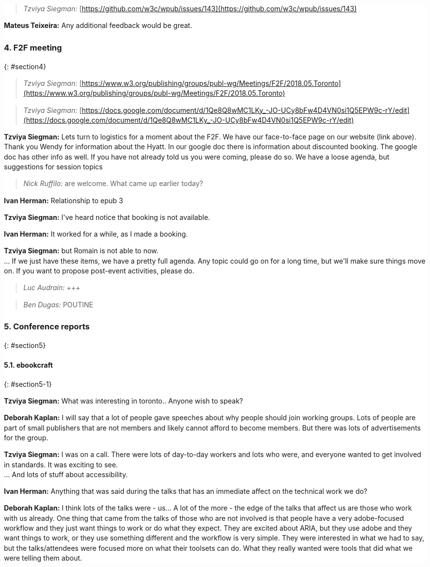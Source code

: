> *Tzviya Siegman:* [https://github.com/w3c/wpub/issues/143](https://github.com/w3c/wpub/issues/143)

**Mateus Teixeira:** Any additional feedback would be great.  

### 4. F2F meeting
{: #section4}

> *Tzviya Siegman:* [https://www.w3.org/publishing/groups/publ-wg/Meetings/F2F/2018.05.Toronto](https://www.w3.org/publishing/groups/publ-wg/Meetings/F2F/2018.05.Toronto)

> *Tzviya Siegman:* [https://docs.google.com/document/d/1Qe8Q8wMC1LKy_-JO-UCy8bFw4D4VN0si1Q5EPW9c-rY/edit](https://docs.google.com/document/d/1Qe8Q8wMC1LKy_-JO-UCy8bFw4D4VN0si1Q5EPW9c-rY/edit)

**Tzviya Siegman:** Lets turn to logistics for a moment about the F2F.  We have our face-to-face page on our website (link above).  Thank you Wendy for information about the Hyatt.  In our google doc there is information about discounted booking.  The google doc has other info as well.  If you have not already told us you were coming, please do so.  We have a loose agenda, but suggestions for session topics  

> *Nick Ruffilo:* are welcome.  What came up earlier today?

**Ivan Herman:** Relationship to epub 3  

**Tzviya Siegman:** I've heard notice that booking is not available.  

**Ivan Herman:** It worked for a while, as I made a booking.  

**Tzviya Siegman:** but Romain is not able to now.  
…  If we just have these items, we have a pretty full agenda.  Any topic could go on for a long time, but we'll make sure things move on.  If you want to propose post-event activities, please do.  

> *Luc Audrain:* +++

> *Ben Dugas:* POUTINE

### 5. Conference reports
{: #section5}

#### 5.1. ebookcraft
{: #section5-1}

**Tzviya Siegman:** What was interesting in toronto.. Anyone wish to speak?  

**Deborah Kaplan:** I will say that a lot of people gave speeches about why people should join working groups.  Lots of people are part of small publishers that are not members and likely cannot afford to become members.  But there was lots of advertisements for the group.  

**Tzviya Siegman:** I was on a call.  There were lots of day-to-day workers and lots who were, and everyone wanted to get involved in standards.  It was exciting to see.  
…  And lots of stuff about accessibility.  

**Ivan Herman:** Anything that was said during the talks that has an immediate affect on the technical work we do?  

**Deborah Kaplan:** I think lots of the talks were - us...  A lot of the more - the edge of the talks that affect us are those who work with us already.  One thing that came from the talks of those who are not involved is that people have a very adobe-focused workflow and they just want things to work or do what they expect.  They are excited about ARIA, but they use adobe and they want things to work, or they use something different and the workflow is very simple.  They were interested in what we had to say, but the talks/attendees were focused more on what their toolsets can do.  What they really wanted were tools that did what we were telling them about.  
